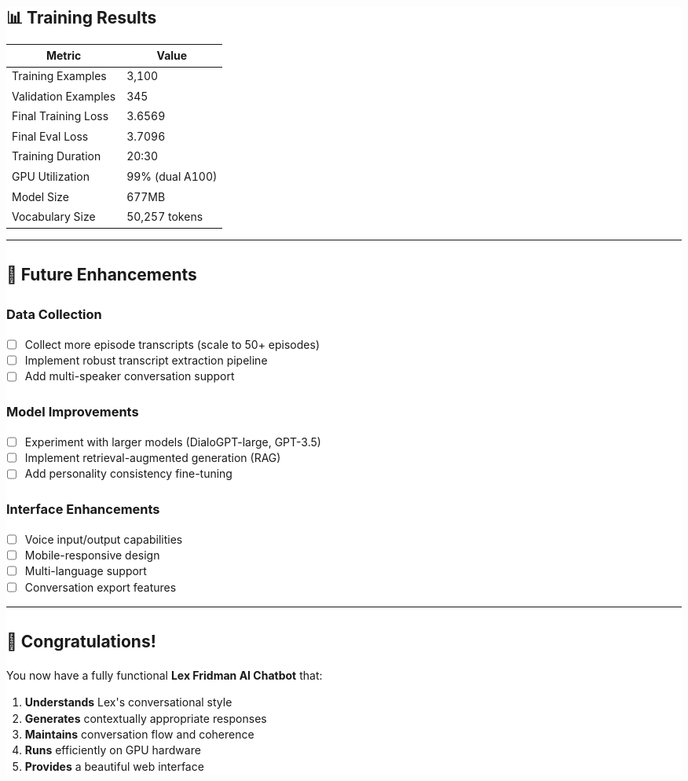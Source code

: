 
## 📊 Training Results

| Metric | Value |
|--------|-------|
| Training Examples | 3,100 |
| Validation Examples | 345 |
| Final Training Loss | 3.6569 |
| Final Eval Loss | 3.7096 |
| Training Duration | 20:30 |
| GPU Utilization | 99% (dual A100) |
| Model Size | 677MB |
| Vocabulary Size | 50,257 tokens |

---

## 🔮 Future Enhancements

### **Data Collection**
- [ ] Collect more episode transcripts (scale to 50+ episodes)
- [ ] Implement robust transcript extraction pipeline
- [ ] Add multi-speaker conversation support

### **Model Improvements**
- [ ] Experiment with larger models (DialoGPT-large, GPT-3.5)
- [ ] Implement retrieval-augmented generation (RAG)
- [ ] Add personality consistency fine-tuning

### **Interface Enhancements**
- [ ] Voice input/output capabilities
- [ ] Mobile-responsive design
- [ ] Multi-language support
- [ ] Conversation export features

---

## 🎉 Congratulations!

You now have a fully functional **Lex Fridman AI Chatbot** that:

1. **Understands** Lex's conversational style
2. **Generates** contextually appropriate responses
3. **Maintains** conversation flow and coherence
4. **Runs** efficiently on GPU hardware
5. **Provides** a beautiful web interface
